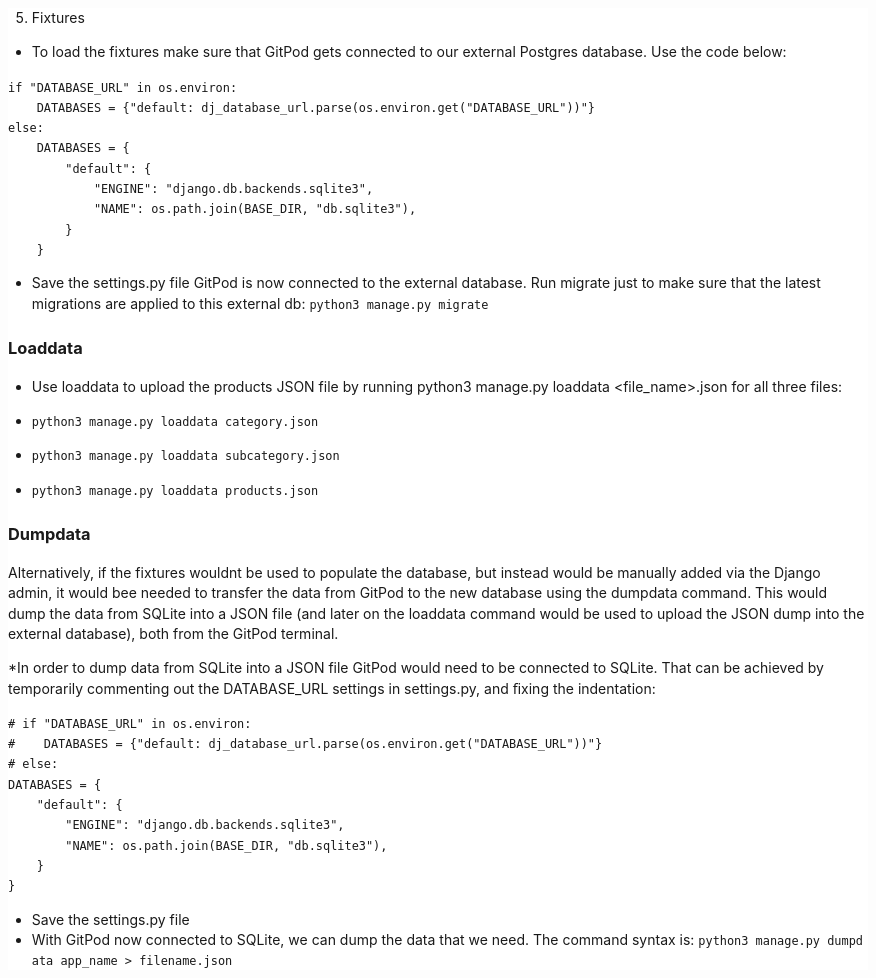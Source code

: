 
5. Fixtures
* To load the fixtures make sure that GitPod gets connected to our external Postgres database. Use the code below:
```
if "DATABASE_URL" in os.environ:
    DATABASES = {"default: dj_database_url.parse(os.environ.get("DATABASE_URL"))"}
else:
    DATABASES = {
        "default": {
            "ENGINE": "django.db.backends.sqlite3",
            "NAME": os.path.join(BASE_DIR, "db.sqlite3"),
        }
    }
```
* Save the settings.py file GitPod is now connected to the external database. Run migrate just to make sure that the latest migrations are applied to this external db:
```python3 manage.py migrate```

### Loaddata

* Use loaddata to upload the products JSON file by running python3 manage.py loaddata <file_name>.json for all three files: 

* ```python3 manage.py loaddata category.json```
* ```python3 manage.py loaddata subcategory.json```
* ```python3 manage.py loaddata products.json```




### Dumpdata

 Alternatively,  if the fixtures wouldnt be used to populate the database, but instead would be manually added  via the Django admin, it would bee needed to transfer the data from GitPod to the new database  using the dumpdata command. This would dump the data from SQLite into a JSON file (and later on the loaddata command would be used to upload the JSON dump into the external database), both from the GitPod terminal.

*In order to dump data from SQLite into a JSON file GitPod would need to be connected to SQLite. That can be achieved by temporarily commenting out the DATABASE_URL settings in settings.py, and ﬁxing the indentation:

```
# if "DATABASE_URL" in os.environ:
#    DATABASES = {"default: dj_database_url.parse(os.environ.get("DATABASE_URL"))"}
# else:
DATABASES = {
    "default": {
        "ENGINE": "django.db.backends.sqlite3",
        "NAME": os.path.join(BASE_DIR, "db.sqlite3"),
    }
}
```

* Save the settings.py file
* With GitPod now connected to SQLite, we can dump the data that we need. The command syntax is:
```python3 manage.py dumpdata app_name > filename.json```

```